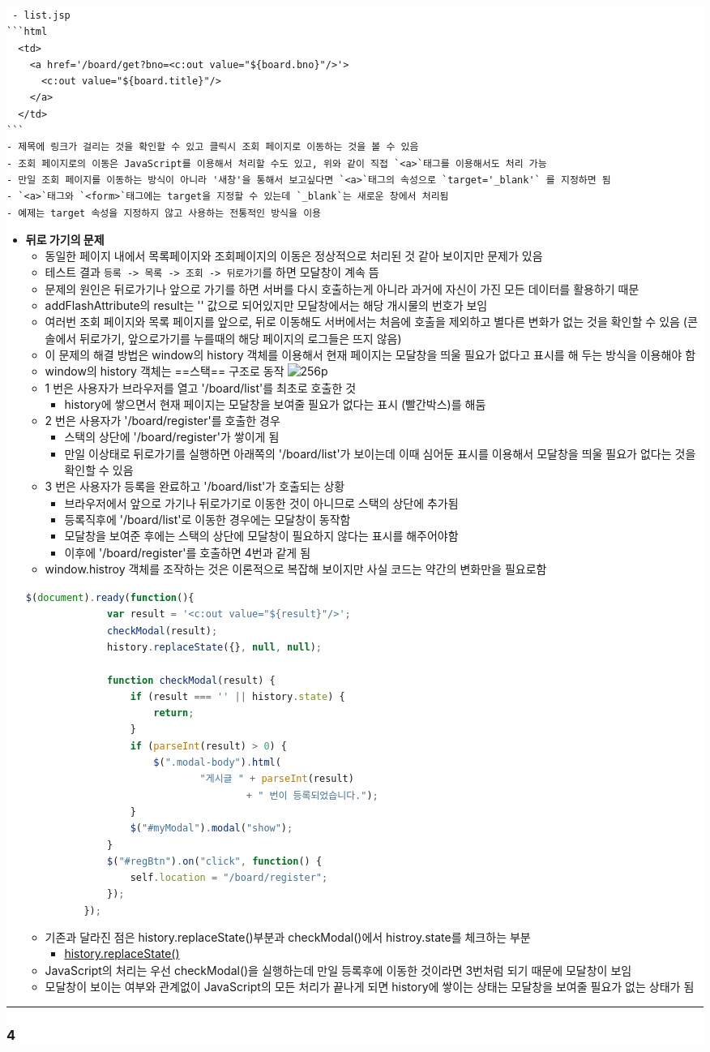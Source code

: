      - list.jsp
    ```html
      <td>
        <a href='/board/get?bno=<c:out value="${board.bno}"/>'>
          <c:out value="${board.title}"/>
        </a>
      </td>
    ```
    - 제목에 링크가 걸리는 것을 확인할 수 있고 클릭시 조회 페이지로 이동하는 것을 볼 수 있음
    - 조회 페이지로의 이동은 JavaScript를 이용해서 처리할 수도 있고, 위와 같이 직접 `<a>`태그를 이용해서도 처리 가능
    - 만일 조회 페이지를 이동하는 방식이 아니라 '새창'을 통해서 보고싶다면 `<a>`태그의 속성으로 `target='_blank'` 를 지정하면 됨
    - `<a>`태그와 `<form>`태그에는 target을 지정할 수 있는데 `_blank`는 새로운 창에서 처리됨
    - 예제는 target 속성을 지정하지 않고 사용하는 전통적인 방식을 이용
- **뒤로 가기의 문제**
  - 동일한 페이지 내에서 목록페이지와 조회페이지의 이동은 정상적으로 처리된 것 같아 보이지만 문제가 있음
  - 테스트 결과 `등록 -> 목록 -> 조회 -> 뒤로가기`를 하면 모달창이 계속 뜸
  - 문제의 원인은 뒤로가기나 앞으로 가기를 하면 서버를 다시 호출하는게 아니라 과거에 자신이 가진 모든 데이터를 활용하기 때문
  - addFlashAttribute의 result는 '' 값으로 되어있지만 모달창에서는 해당 개시물의 번호가 보임
  - 여러번 조회 페이지와 목록 페이지를 앞으로, 뒤로 이동해도 서버에서는 처음에 호출을 제외하고 별다른 변화가 없는 것을 확인할 수 있음 (콘솔에서 뒤로가기, 앞으로가기를 누를때의 해당 페이지의 로그들은 뜨지 않음)
  - 이 문제의 해결 방법은 window의 history 객체를 이용해서 현재 페이지는 모달창을 띄울 필요가 없다고 표시를 해 두는 방식을 이용해야 함
  - window의 history 객체는 ==스택== 구조로 동작
  ![256p](./256p.png)
  - 1 번은 사용자가 브라우저를 열고 '/board/list'를 최초로 호출한 것
    - history에 쌓으면서 현재 페이지는 모달창을 보여줄 필요가 없다는 표시 (빨간박스)를 해둠
  - 2 번은 사용자가 '/board/register'를 호출한 경우
    - 스택의 상단에 '/board/register'가 쌓이게 됨
    - 만일 이상태로 뒤로가기를 실행하면 아래쪽의 '/board/list'가 보이는데 이때 심어둔 표시를 이용해서 모달창을 띄울 필요가 없다는 것을 확인할 수 있음
  - 3 번은 사용자가 등록을 완료하고 '/board/list'가 호출되는 상황
    - 브라우저에서 앞으로 가기나 뒤로가기로 이동한 것이 아니므로 스택의 상단에 추가됨
    - 등록직후에 '/board/list'로 이동한 경우에는 모달창이 동작함
    - 모달창을 보여준 후에는 스택의 상단에 모달창이 필요하지 않다는 표시를 해주어야함
    - 이후에 '/board/register'를 호출하면 4번과 같게 됨
  - window.histroy 객체를 조작하는 것은 이론적으로 복잡해 보이지만 사실 코드는 약간의 변화만을 필요로함
  ```javascript
  $(document).ready(function(){   				
   				var result = '<c:out value="${result}"/>';
   				checkModal(result);
   				history.replaceState({}, null, null);

  				function checkModal(result) {
  					if (result === '' || history.state) {
  						return;
  					}
  					if (parseInt(result) > 0) {
  						$(".modal-body").html(
  								"게시글 " + parseInt(result)
  										+ " 번이 등록되었습니다.");
  					}
  					$("#myModal").modal("show");
  				}			
  				$("#regBtn").on("click", function() {
  					self.location = "/board/register";
  				});
   			});
  ```
  - 기존과 달라진 점은 history.replaceState()부분과 checkModal()에서 histroy.state를 체크하는 부분
    - [history.replaceState()](https://developer.mozilla.org/ko/docs/Web/API/History_API)
  - JavaScript의 처리는 우선 checkModal()을 실행하는데 만일 등록후에 이동한 것이라면 3번처럼 되기 때문에 모달창이 보임
  - 모달창이 보이는 여부와 관계없이 JavaScript의 모든 처리가 끝나게 되면 history에 쌓이는 상태는 모달창을 보여줄 필요가 없는 상태가 됨
---
### 4